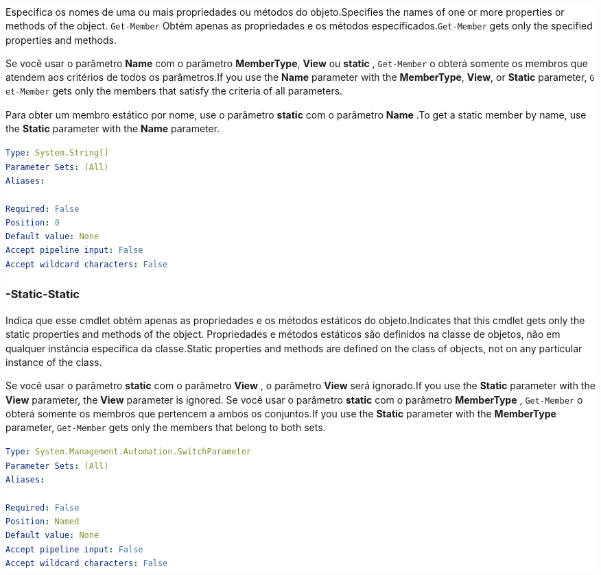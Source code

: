 <span data-ttu-id="04520-178">Especifica os nomes de uma ou mais propriedades ou métodos do objeto.</span><span class="sxs-lookup"><span data-stu-id="04520-178">Specifies the names of one or more properties or methods of the object.</span></span> <span data-ttu-id="04520-179">`Get-Member` Obtém apenas as propriedades e os métodos especificados.</span><span class="sxs-lookup"><span data-stu-id="04520-179">`Get-Member` gets only the specified properties and methods.</span></span>

<span data-ttu-id="04520-180">Se você usar o parâmetro **Name** com o parâmetro **MemberType**, **View** ou **static** , `Get-Member` o obterá somente os membros que atendem aos critérios de todos os parâmetros.</span><span class="sxs-lookup"><span data-stu-id="04520-180">If you use the **Name** parameter with the **MemberType**, **View**, or **Static** parameter, `Get-Member` gets only the members that satisfy the criteria of all parameters.</span></span>

<span data-ttu-id="04520-181">Para obter um membro estático por nome, use o parâmetro **static** com o parâmetro **Name** .</span><span class="sxs-lookup"><span data-stu-id="04520-181">To get a static member by name, use the **Static** parameter with the **Name** parameter.</span></span>

```yaml
Type: System.String[]
Parameter Sets: (All)
Aliases:

Required: False
Position: 0
Default value: None
Accept pipeline input: False
Accept wildcard characters: False
```

### <span data-ttu-id="04520-182">-Static</span><span class="sxs-lookup"><span data-stu-id="04520-182">-Static</span></span>

<span data-ttu-id="04520-183">Indica que esse cmdlet obtém apenas as propriedades e os métodos estáticos do objeto.</span><span class="sxs-lookup"><span data-stu-id="04520-183">Indicates that this cmdlet gets only the static properties and methods of the object.</span></span> <span data-ttu-id="04520-184">Propriedades e métodos estáticos são definidos na classe de objetos, não em qualquer instância específica da classe.</span><span class="sxs-lookup"><span data-stu-id="04520-184">Static properties and methods are defined on the class of objects, not on any particular instance of the class.</span></span>

<span data-ttu-id="04520-185">Se você usar o parâmetro **static** com o parâmetro **View** , o parâmetro **View** será ignorado.</span><span class="sxs-lookup"><span data-stu-id="04520-185">If you use the **Static** parameter with the **View** parameter, the **View** parameter is ignored.</span></span>
<span data-ttu-id="04520-186">Se você usar o parâmetro **static** com o parâmetro **MemberType** , `Get-Member` o obterá somente os membros que pertencem a ambos os conjuntos.</span><span class="sxs-lookup"><span data-stu-id="04520-186">If you use the **Static** parameter with the **MemberType** parameter, `Get-Member` gets only the members that belong to both sets.</span></span>

```yaml
Type: System.Management.Automation.SwitchParameter
Parameter Sets: (All)
Aliases:

Required: False
Position: Named
Default value: None
Accept pipeline input: False
Accept wildcard characters: False
```
